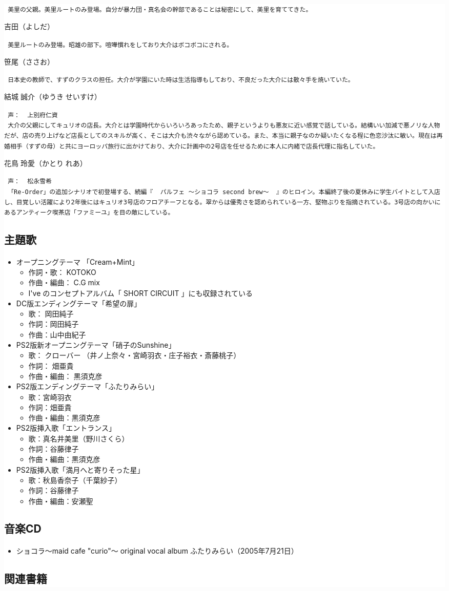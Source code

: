      美里の父親。美里ルートのみ登場。自分が暴力団・真名会の幹部であることは秘密にして、美里を育ててきた。 
吉田（よしだ）

     美里ルートのみ登場。昭雄の部下。喧嘩慣れをしており大介はボコボコにされる。 
笹尾（ささお）

     日本史の教師で、すずのクラスの担任。大介が学園にいた時は生活指導もしており、不良だった大介には散々手を焼いていた。 
結城 誠介（ゆうき せいすけ）

     声：  上別府仁資 
     大介の父親にしてキュリオの店長。大介とは学園時代からいろいろあったため、親子というよりも悪友に近い感覚で話している。結構いい加減で悪ノリな人物だが、店の売り上げなど店長としてのスキルが高く、そこは大介も渋々ながら認めている。また、本当に親子なのか疑いたくなる程に色恋沙汰に敏い。現在は再婚相手（すずの母）と共にヨーロッパ旅行に出かけており、大介に計画中の2号店を任せるために本人に内緒で店長代理に指名していた。 
花鳥 玲愛（かとり れあ）

     声：  松永雪希 
     「Re-Order」の追加シナリオで初登場する、続編『  パルフェ 〜ショコラ second brew〜  』のヒロイン。本編終了後の夏休みに学生バイトとして入店し、目覚しい活躍により2年後にはキュリオ3号店のフロアチーフとなる。翠からは優秀さを認められている一方、堅物ぶりを指摘されている。3号店の向かいにあるアンティーク喫茶店「ファミーユ」を目の敵にしている。 

##  主題歌



  * オープニングテーマ 「Cream+Mint」 
    * 作詞・歌：  KOTOKO 
    * 作曲・編曲：  C.G mix 
    * I've  のコンセプトアルバム「  SHORT CIRCUIT  」にも収録されている 
  * DC版エンディングテーマ「希望の扉」 
    * 歌：  岡田純子 
    * 作詞：岡田純子 
    * 作曲：山中由紀子 
  * PS2版新オープニングテーマ「硝子のSunshine」 
    * 歌：  クローバー  （井ノ上奈々・宮崎羽衣・庄子裕衣・斎藤桃子） 
    * 作詞：  畑亜貴 
    * 作曲・編曲：  黒須克彦 
  * PS2版エンディングテーマ「ふたりみらい」 
    * 歌：宮崎羽衣 
    * 作詞：畑亜貴 
    * 作曲・編曲：黒須克彦 
  * PS2版挿入歌「エントランス」 
    * 歌：真名井美里（野川さくら） 
    * 作詞：谷藤律子 
    * 作曲・編曲：黒須克彦 
  * PS2版挿入歌「満月へと寄りそった星」 
    * 歌：秋島香奈子（千葉紗子） 
    * 作詞：谷藤律子 
    * 作曲・編曲：安瀬聖 

##  音楽CD



  * ショコラ〜maid cafe "curio"〜 original vocal album ふたりみらい（2005年7月21日） 

##  関連書籍
